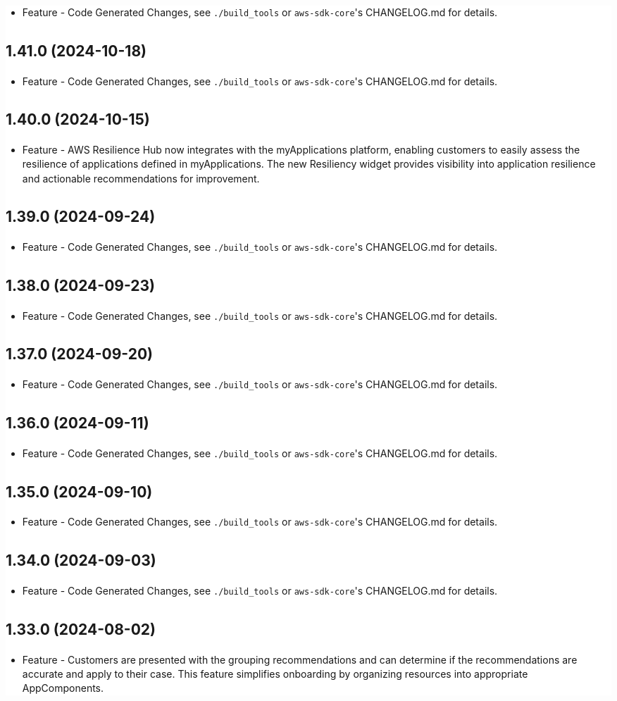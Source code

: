 * Feature - Code Generated Changes, see `./build_tools` or `aws-sdk-core`'s CHANGELOG.md for details.

1.41.0 (2024-10-18)
------------------

* Feature - Code Generated Changes, see `./build_tools` or `aws-sdk-core`'s CHANGELOG.md for details.

1.40.0 (2024-10-15)
------------------

* Feature - AWS Resilience Hub now integrates with the myApplications platform, enabling customers to easily assess the resilience of applications defined in myApplications. The new Resiliency widget provides visibility into application resilience and actionable recommendations for improvement.

1.39.0 (2024-09-24)
------------------

* Feature - Code Generated Changes, see `./build_tools` or `aws-sdk-core`'s CHANGELOG.md for details.

1.38.0 (2024-09-23)
------------------

* Feature - Code Generated Changes, see `./build_tools` or `aws-sdk-core`'s CHANGELOG.md for details.

1.37.0 (2024-09-20)
------------------

* Feature - Code Generated Changes, see `./build_tools` or `aws-sdk-core`'s CHANGELOG.md for details.

1.36.0 (2024-09-11)
------------------

* Feature - Code Generated Changes, see `./build_tools` or `aws-sdk-core`'s CHANGELOG.md for details.

1.35.0 (2024-09-10)
------------------

* Feature - Code Generated Changes, see `./build_tools` or `aws-sdk-core`'s CHANGELOG.md for details.

1.34.0 (2024-09-03)
------------------

* Feature - Code Generated Changes, see `./build_tools` or `aws-sdk-core`'s CHANGELOG.md for details.

1.33.0 (2024-08-02)
------------------

* Feature - Customers are presented with the grouping recommendations and can determine if the recommendations are accurate and apply to their case. This feature simplifies onboarding by organizing resources into appropriate AppComponents.
